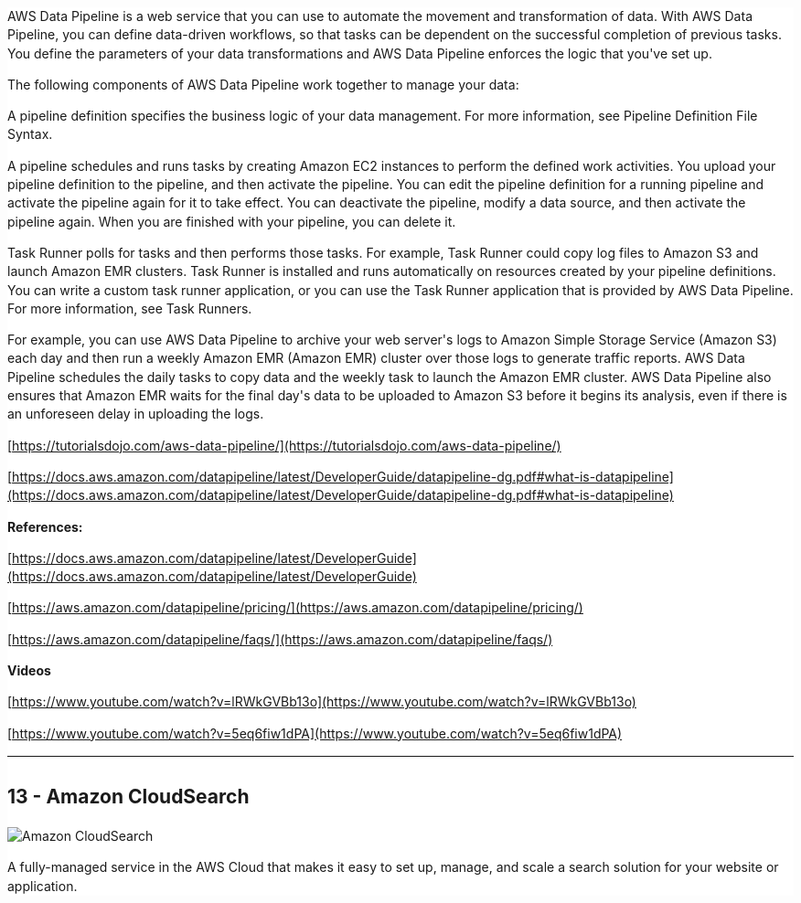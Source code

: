AWS Data Pipeline is a web service that you can use to automate the movement and transformation of data. With AWS Data Pipeline, you can define data-driven workflows, so that tasks can be dependent on the successful completion of previous tasks. You define the parameters of your data transformations and AWS Data Pipeline enforces the logic that you've set up.

The following components of AWS Data Pipeline work together to manage your data:

A pipeline definition specifies the business logic of your data management. For more information, see Pipeline Definition File Syntax.

A pipeline schedules and runs tasks by creating Amazon EC2 instances to perform the defined work activities. You upload your pipeline definition to the pipeline, and then activate the pipeline. You can edit the pipeline definition for a running pipeline and activate the pipeline again for it to take effect. You can deactivate the pipeline, modify a data source, and then activate the pipeline again. When you are finished with your pipeline, you can delete it.

Task Runner polls for tasks and then performs those tasks. For example, Task Runner could copy log files to Amazon S3 and launch Amazon EMR clusters. Task Runner is installed and runs automatically on resources created by your pipeline definitions. You can write a custom task runner application, or you can use the Task Runner application that is provided by AWS Data Pipeline. For more information, see Task Runners.

For example, you can use AWS Data Pipeline to archive your web server's logs to Amazon Simple Storage Service (Amazon S3) each day and then run a weekly Amazon EMR (Amazon EMR) cluster over those logs to generate traffic reports. AWS Data Pipeline schedules the daily tasks to copy data and the weekly task to launch the Amazon EMR cluster. AWS Data Pipeline also ensures that Amazon EMR waits for the final day's data to be uploaded to Amazon S3 before it begins its analysis, even if there is an unforeseen delay in uploading the logs.

[https://tutorialsdojo.com/aws-data-pipeline/](https://tutorialsdojo.com/aws-data-pipeline/)

[https://docs.aws.amazon.com/datapipeline/latest/DeveloperGuide/datapipeline-dg.pdf#what-is-datapipeline](https://docs.aws.amazon.com/datapipeline/latest/DeveloperGuide/datapipeline-dg.pdf#what-is-datapipeline)


**References:**

[https://docs.aws.amazon.com/datapipeline/latest/DeveloperGuide](https://docs.aws.amazon.com/datapipeline/latest/DeveloperGuide)

[https://aws.amazon.com/datapipeline/pricing/](https://aws.amazon.com/datapipeline/pricing/)

[https://aws.amazon.com/datapipeline/faqs/](https://aws.amazon.com/datapipeline/faqs/)

**Videos**

[https://www.youtube.com/watch?v=lRWkGVBb13o](https://www.youtube.com/watch?v=lRWkGVBb13o)

[https://www.youtube.com/watch?v=5eq6fiw1dPA](https://www.youtube.com/watch?v=5eq6fiw1dPA)


------------------------------------------------------------------------------------------------------------------------
## <a id="section-13"></a> **13 - Amazon CloudSearch**

![Amazon CloudSearch](/images/Architecture09172021/Arch_Analytics/Arch_48/Arch_Amazon-CloudSearch_48.png)

A fully-managed service in the AWS Cloud that makes it easy to set up, manage, and scale a search solution for your website or application.
